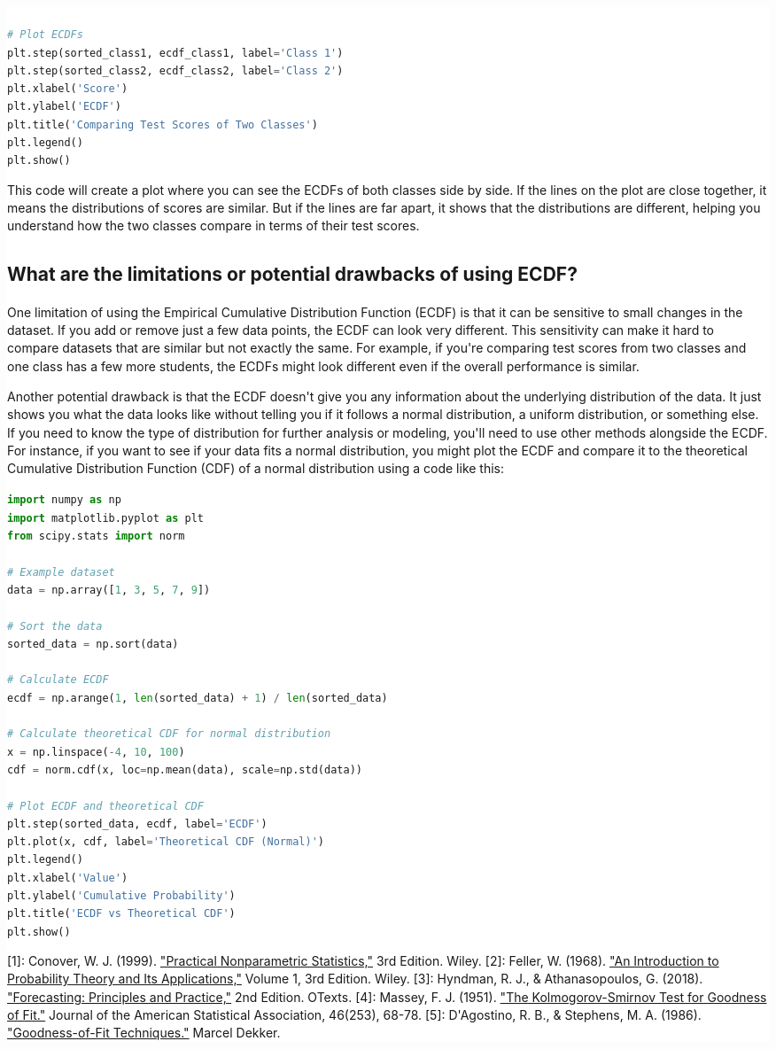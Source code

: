 ```python

# Plot ECDFs
plt.step(sorted_class1, ecdf_class1, label='Class 1')
plt.step(sorted_class2, ecdf_class2, label='Class 2')
plt.xlabel('Score')
plt.ylabel('ECDF')
plt.title('Comparing Test Scores of Two Classes')
plt.legend()
plt.show()
```

This code will create a plot where you can see the ECDFs of both classes side by side. If the lines on the plot are close together, it means the distributions of scores are similar. But if the lines are far apart, it shows that the distributions are different, helping you understand how the two classes compare in terms of their test scores.

## What are the limitations or potential drawbacks of using ECDF?

One limitation of using the Empirical Cumulative Distribution Function (ECDF) is that it can be sensitive to small changes in the dataset. If you add or remove just a few data points, the ECDF can look very different. This sensitivity can make it hard to compare datasets that are similar but not exactly the same. For example, if you're comparing test scores from two classes and one class has a few more students, the ECDFs might look different even if the overall performance is similar.

Another potential drawback is that the ECDF doesn't give you any information about the underlying distribution of the data. It just shows you what the data looks like without telling you if it follows a normal distribution, a uniform distribution, or something else. If you need to know the type of distribution for further analysis or modeling, you'll need to use other methods alongside the ECDF. For instance, if you want to see if your data fits a normal distribution, you might plot the ECDF and compare it to the theoretical Cumulative Distribution Function (CDF) of a normal distribution using a code like this:

```python
import numpy as np
import matplotlib.pyplot as plt
from scipy.stats import norm

# Example dataset
data = np.array([1, 3, 5, 7, 9])

# Sort the data
sorted_data = np.sort(data)

# Calculate ECDF
ecdf = np.arange(1, len(sorted_data) + 1) / len(sorted_data)

# Calculate theoretical CDF for normal distribution
x = np.linspace(-4, 10, 100)
cdf = norm.cdf(x, loc=np.mean(data), scale=np.std(data))

# Plot ECDF and theoretical CDF
plt.step(sorted_data, ecdf, label='ECDF')
plt.plot(x, cdf, label='Theoretical CDF (Normal)')
plt.legend()
plt.xlabel('Value')
plt.ylabel('Cumulative Probability')
plt.title('ECDF vs Theoretical CDF')
plt.show()
```


[1]: Conover, W. J. (1999). ["Practical Nonparametric Statistics,"](https://openlibrary.org/books/OL349282M/Practical_nonparametric_statistics) 3rd Edition. Wiley.
[2]: Feller, W. (1968). ["An Introduction to Probability Theory and Its Applications,"](https://archive.org/details/dli.ernet.5666) Volume 1, 3rd Edition. Wiley.
[3]: Hyndman, R. J., & Athanasopoulos, G. (2018). ["Forecasting: Principles and Practice,"](https://otexts.com/fpp3/) 2nd Edition. OTexts.
[4]: Massey, F. J. (1951). ["The Kolmogorov-Smirnov Test for Goodness of Fit."](https://www.tandfonline.com/doi/abs/10.1080/01621459.1951.10500769) Journal of the American Statistical Association, 46(253), 68-78.
[5]: D'Agostino, R. B., & Stephens, M. A. (1986). ["Goodness-of-Fit Techniques."](https://www.taylorfrancis.com/books/edit/10.1201/9780203753064/goodness-fit-techniques-ralphb-agostino) Marcel Dekker.